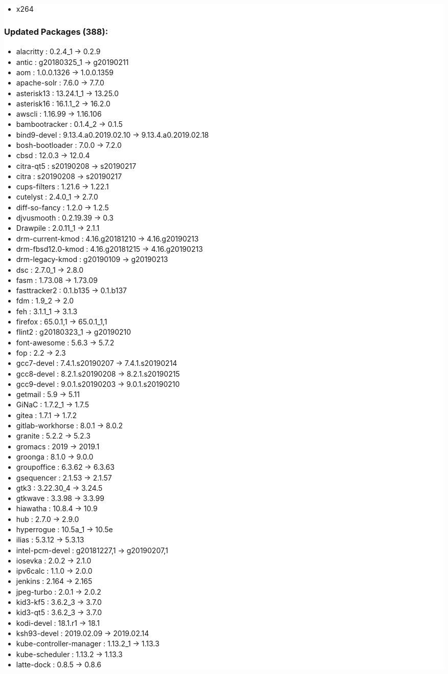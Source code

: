 * x264


### Updated Packages (388):
* alacritty : 0.2.4_1 -> 0.2.9
* antic : g20180325_1 -> g20190211
* aom : 1.0.0.1326 -> 1.0.0.1359
* apache-solr : 7.6.0 -> 7.7.0
* asterisk13 : 13.24.1_1 -> 13.25.0
* asterisk16 : 16.1.1_2 -> 16.2.0
* awscli : 1.16.99 -> 1.16.106
* bambootracker : 0.1.4_2 -> 0.1.5
* bind9-devel : 9.13.4.a0.2019.02.10 -> 9.13.4.a0.2019.02.18
* bosh-bootloader : 7.0.0 -> 7.2.0
* cbsd : 12.0.3 -> 12.0.4
* citra-qt5 : s20190208 -> s20190217
* citra : s20190208 -> s20190217
* cups-filters : 1.21.6 -> 1.22.1
* cutelyst : 2.4.0_1 -> 2.7.0
* diff-so-fancy : 1.2.0 -> 1.2.5
* djvusmooth : 0.2.19.39 -> 0.3
* Drawpile : 2.0.11_1 -> 2.1.1
* drm-current-kmod : 4.16.g20181210 -> 4.16.g20190213
* drm-fbsd12.0-kmod : 4.16.g20181215 -> 4.16.g20190213
* drm-legacy-kmod : g20190109 -> g20190213
* dsc : 2.7.0_1 -> 2.8.0
* fasm : 1.73.08 -> 1.73.09
* fasttracker2 : 0.1.b135 -> 0.1.b137
* fdm : 1.9_2 -> 2.0
* feh : 3.1.1_1 -> 3.1.3
* firefox : 65.0.1,1 -> 65.0.1_1,1
* flint2 : g20180323_1 -> g20190210
* font-awesome : 5.6.3 -> 5.7.2
* fop : 2.2 -> 2.3
* gcc7-devel : 7.4.1.s20190207 -> 7.4.1.s20190214
* gcc8-devel : 8.2.1.s20190208 -> 8.2.1.s20190215
* gcc9-devel : 9.0.1.s20190203 -> 9.0.1.s20190210
* getmail : 5.9 -> 5.11
* GiNaC : 1.7.2_1 -> 1.7.5
* gitea : 1.7.1 -> 1.7.2
* gitlab-workhorse : 8.0.1 -> 8.0.2
* granite : 5.2.2 -> 5.2.3
* gromacs : 2019 -> 2019.1
* groonga : 8.1.0 -> 9.0.0
* groupoffice : 6.3.62 -> 6.3.63
* gsequencer : 2.1.53 -> 2.1.57
* gtk3 : 3.22.30_4 -> 3.24.5
* gtkwave : 3.3.98 -> 3.3.99
* hiawatha : 10.8.4 -> 10.9
* hub : 2.7.0 -> 2.9.0
* hyperrogue : 10.5a_1 -> 10.5e
* ilias : 5.3.12 -> 5.3.13
* intel-pcm-devel : g20181227,1 -> g20190207,1
* iosevka : 2.0.2 -> 2.1.0
* ipv6calc : 1.1.0 -> 2.0.0
* jenkins : 2.164 -> 2.165
* jpeg-turbo : 2.0.1 -> 2.0.2
* kid3-kf5 : 3.6.2_3 -> 3.7.0
* kid3-qt5 : 3.6.2_3 -> 3.7.0
* kodi-devel : 18.1.r1 -> 18.1
* ksh93-devel : 2019.02.09 -> 2019.02.14
* kube-controller-manager : 1.13.2_1 -> 1.13.3
* kube-scheduler : 1.13.2 -> 1.13.3
* latte-dock : 0.8.5 -> 0.8.6